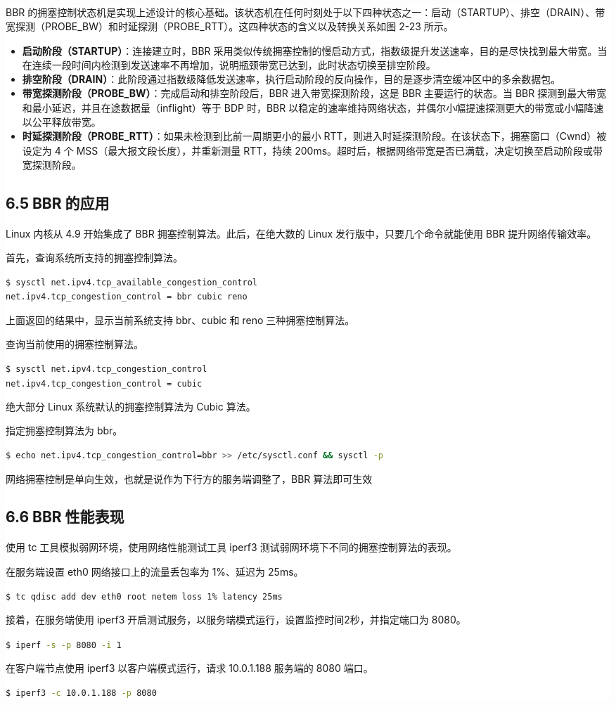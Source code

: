BBR 的拥塞控制状态机是实现上述设计的核心基础。该状态机在任何时刻处于以下四种状态之一：启动（STARTUP）、排空（DRAIN）、带宽探测（PROBE_BW）和时延探测（PROBE_RTT）。这四种状态的含义以及转换关系如图 2-23 所示。

- **启动阶段（STARTUP）**：连接建立时，BBR 采用类似传统拥塞控制的慢启动方式，指数级提升发送速率，目的是尽快找到最大带宽。当在连续一段时间内检测到发送速率不再增加，说明瓶颈带宽已达到，此时状态切换至排空阶段。
- **排空阶段（DRAIN）**：此阶段通过指数级降低发送速率，执行启动阶段的反向操作，目的是逐步清空缓冲区中的多余数据包。
- **带宽探测阶段（PROBE_BW）**：完成启动和排空阶段后，BBR 进入带宽探测阶段，这是 BBR 主要运行的状态。当 BBR 探测到最大带宽和最小延迟，并且在途数据量（inflight）等于 BDP 时，BBR 以稳定的速率维持网络状态，并偶尔小幅提速探测更大的带宽或小幅降速以公平释放带宽。
- **时延探测阶段（PROBE_RTT）**：如果未检测到比前一周期更小的最小 RTT，则进入时延探测阶段。在该状态下，拥塞窗口（Cwnd）被设定为 4 个 MSS（最大报文段长度），并重新测量 RTT，持续 200ms。超时后，根据网络带宽是否已满载，决定切换至启动阶段或带宽探测阶段。

## 6.5 BBR 的应用

Linux 内核从 4.9 开始集成了 BBR 拥塞控制算法。此后，在绝大数的 Linux 发行版中，只要几个命令就能使用 BBR 提升网络传输效率。

首先，查询系统所支持的拥塞控制算法。

```bash
$ sysctl net.ipv4.tcp_available_congestion_control
net.ipv4.tcp_congestion_control = bbr cubic reno
```

上面返回的结果中，显示当前系统支持 bbr、cubic 和 reno 三种拥塞控制算法。

查询当前使用的拥塞控制算法。

```bash
$ sysctl net.ipv4.tcp_congestion_control
net.ipv4.tcp_congestion_control = cubic
```

绝大部分 Linux 系统默认的拥塞控制算法为 Cubic 算法。

指定拥塞控制算法为 bbr。

```bash
$ echo net.ipv4.tcp_congestion_control=bbr >> /etc/sysctl.conf && sysctl -p
```

网络拥塞控制是单向生效，也就是说作为下行方的服务端调整了，BBR 算法即可生效

## 6.6 BBR 性能表现

使用 tc 工具模拟弱网环境，使用网络性能测试工具 iperf3 测试弱网环境下不同的拥塞控制算法的表现。

在服务端设置 eth0 网络接口上的流量丢包率为 1%、延迟为 25ms。

```bash
$ tc qdisc add dev eth0 root netem loss 1% latency 25ms
```

接着，在服务端使用 iperf3 开启测试服务，以服务端模式运行，设置监控时间2秒，并指定端口为 8080。

```bash
$ iperf -s -p 8080 -i 1
```

在客户端节点使用 iperf3 以客户端模式运行，请求 10.0.1.188 服务端的 8080 端口。

```bash
$ iperf3 -c 10.0.1.188 -p 8080
```
